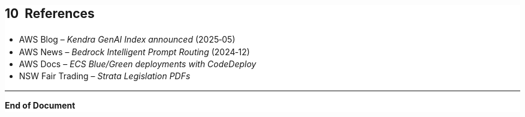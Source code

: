 
## 10  References

* AWS Blog – *Kendra GenAI Index announced* (2025‑05)
* AWS News – *Bedrock Intelligent Prompt Routing* (2024‑12)
* AWS Docs – *ECS Blue/Green deployments with CodeDeploy*
* NSW Fair Trading – *Strata Legislation PDFs*

---

**End of Document**

